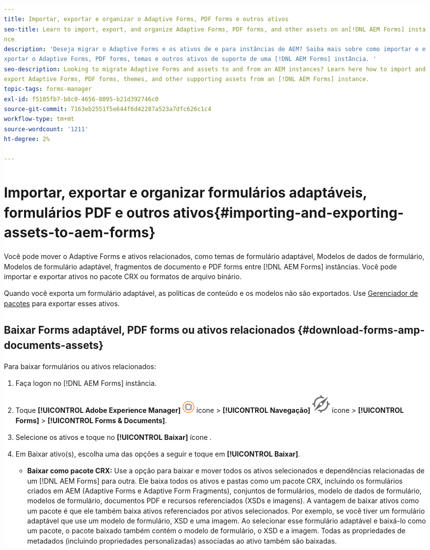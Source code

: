 ```yaml
---
title: Importar, exportar e organizar o Adaptive Forms, PDF forms e outros ativos
seo-title: Learn to import, export, and organize Adaptive Forms, PDF forms, and other assets on an[!DNL AEM Forms] instance
description: 'Deseja migrar o Adaptive Forms e os ativos de e para instâncias de AEM? Saiba mais sobre como importar e exportar o Adaptive Forms, PDF forms, temas e outros ativos de suporte de uma [!DNL AEM Forms] instância. '
seo-description: Looking to migrate Adaptive Forms and assets to and from an AEM instances? Learn here how to import and export Adaptive Forms, PDF forms, themes, and other supporting assets from an [!DNL AEM Forms] instance.
topic-tags: forms-manager
exl-id: f5105fb7-b8c0-4656-8095-b21d392746c0
source-git-commit: 7163eb2551f5e644f6d42287a523a7dfc626c1c4
workflow-type: tm+mt
source-wordcount: '1211'
ht-degree: 2%

---
```


# Importar, exportar e organizar formulários adaptáveis, formulários PDF e outros ativos{#importing-and-exporting-assets-to-aem-forms}

Você pode mover o Adaptive Forms e ativos relacionados, como temas de formulário adaptável, Modelos de dados de formulário, Modelos de formulário adaptável, fragmentos de documento e PDF forms entre [!DNL AEM Forms] instâncias. Você pode importar e exportar ativos no pacote CRX ou formatos de arquivo binário.

Quando você exporta um formulário adaptável, as políticas de conteúdo e os modelos não são exportados. Use [Gerenciador de pacotes](https://experienceleague.adobe.com/docs/experience-manager-cloud-service/implementing/deploying/overview.html?lang=en#how-rolling-deployments-work) para exportar esses ativos.

## Baixar Forms adaptável, PDF forms ou ativos relacionados {#download-forms-amp-documents-assets}

Para baixar formulários ou ativos relacionados:

1. Faça logon no [!DNL AEM Forms] instância.
1. Toque **[!UICONTROL Adobe Experience Manager]** ![adobeexperiencemanager](assets/adobeexperiencemanager.png) ícone > **[!UICONTROL Navegação]** ![bússola](assets/Smock_Compass_18_N.svg) ícone > **[!UICONTROL Forms]** > **[!UICONTROL Forms &amp; Documents]**.
1. Selecione os ativos e toque no **[!UICONTROL Baixar]** ícone .
1. Em Baixar ativo(s), escolha uma das opções a seguir e toque em **[!UICONTROL Baixar]**.

   * **Baixar como pacote CRX:** Use a opção para baixar e mover todos os ativos selecionados e dependências relacionadas de um [!DNL AEM Forms] para outra. Ele baixa todos os ativos e pastas como um pacote CRX, incluindo os formulários criados em AEM (Adaptive Forms e Adaptive Form Fragments), conjuntos de formulários, modelo de dados de formulário, modelos de formulário, documentos PDF e recursos referenciados (XSDs e imagens).
A vantagem de baixar ativos como um pacote é que ele também baixa ativos referenciados por ativos selecionados. Por exemplo, se você tiver um formulário adaptável que use um modelo de formulário, XSD e uma imagem. Ao selecionar esse formulário adaptável e baixá-lo como um pacote, o pacote baixado também contém o modelo de formulário, o XSD e a imagem. Todas as propriedades de metadados (incluindo propriedades personalizadas) associadas ao ativo também são baixadas.
